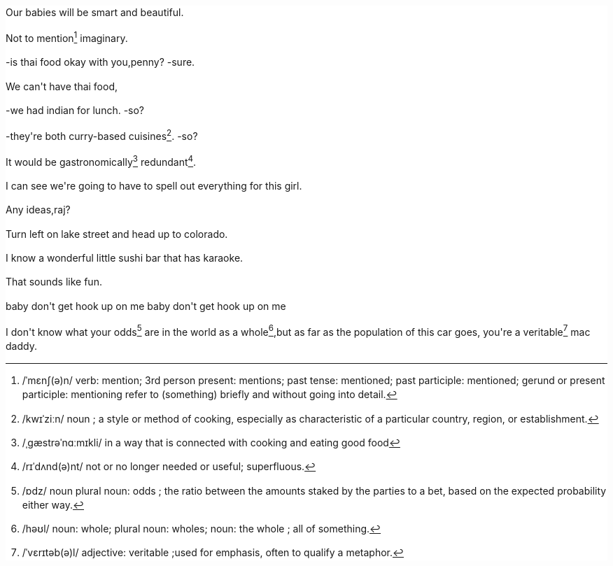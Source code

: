Our babies will be smart and beautiful.

Not to mention[^mention] imaginary.
[^mention]: /ˈmɛnʃ(ə)n/ verb: mention; 3rd person present: mentions; past tense: mentioned; past participle: mentioned; gerund or present participle: mentioning
refer to (something) briefly and without going into detail.

-is thai food okay with you,penny? -sure.

We can't have thai food,

-we had indian for lunch. -so?

-they're both curry-based cuisines[^cuisine]. -so?
[^cuisine]: /kwɪˈziːn/ noun ; a style or method of cooking, especially as characteristic of a particular country, region, or establishment.

It would be gastronomically[^gastronomically] redundant[^redundant].
[^gastronomically]: /ˌɡæstrəˈnɑːmɪkli/ ​in a way that is connected with cooking and eating good food
[^redundant]: /rɪˈdʌnd(ə)nt/ not or no longer needed or useful; superfluous.

I can see we're going to have to spell out everything for this girl.

Any ideas,raj?

Turn left on lake street and head up to colorado.

I know a wonderful little sushi bar that has karaoke.

That sounds like fun.

baby don't get hook up on me
baby don't get hook up on me

I don't know what your odds[^odds] are in the world as a whole[^whole],but as far as the population of this car goes, you're a veritable[^eritable] mac daddy.
[^odds]: /ɒdz/ noun plural noun: odds ; the ratio between the amounts staked by the parties to a bet, based on the expected probability either way.
[^whole]: /həʊl/ noun: whole; plural noun: wholes; noun: the whole ; all of something.
[^eritable]: /ˈvɛrɪtəb(ə)l/ adjective: veritable ;used for emphasis, often to qualify a metaphor.

[^photon]: /ˈfəʊtɒn/ a particle representing a quantum of light or other electromagnetic radiation. A photon carries energy proportional to the radiation frequency but has zero rest mass.
[^slit]: /slɪt/ a long, narrow cut or opening.
[^Aegean]: /iːˈdʒiːən,ɪˈdʒiːən/ the Aegean Sea or its region.
[^sperm]: /spəːm/ semen
[^puzzle]: /ˈpʌz(ə)l/ a game, toy, or problem designed to test ingenuity or knowledge.
[^semi-pro]: /sɛmɪˈprəʊ/ a person who is engaged in an activity on a semi-professional basis.
[^genetic]: /dʒəˈnɛtɪk/ relating to genes or heredity.
[^fraud]: /frɔːd/ wrongful or criminal deception intended to result in financial or personal gain.
[^guarantee]: /ɡar(ə)nˈtiː/ a formal assurance (typically in writing) that certain conditions will be fulfilled, especially that a product will be repaired or replaced if not of a specified quality.
[^generate]: /ˈdʒɛnəreɪt/ produce or create.
[^offspring]: /ˈɒfsprɪŋ/ a person's child or children.
[^hostess]: /ˈhəʊstəs,ˈhəʊstɛs,həʊˈstɛs/ a woman who receives or entertains guests.
[^fuddruckers]: Fud·druck·ers. World's Greatest Hamburgers® | Fuddruckers®
[^fractional]: /ˈfrakʃ(ə)n(ə)l/ relating to or expressed as a fraction, especially a fraction less than one.
[^yearn]: /jəːn/ have an intense feeling of longing for something, typically something that one has lost or been separated from.
[^toddler]: /ˈtɒdlə/ a young child who is just beginning to walk.
[^integral]: /ˈɪntɪɡr(ə)l/ a function of which a given function is the derivative, i.e. which yields that function when differentiated, and which may express the area under the curve of a graph of the function.
[^differential]: /ˌdɪfəˈrɛnʃ(ə)l/ a difference between amounts of things.
[^solve]: /sɒlv/ find an answer to, explanation for, or means of effectively dealing with (a problem or mystery).
[^curve]: /kəːv/ a line or outline which gradually deviates from being straight for some or all of its length.
[^renege]: /rɪˈneɪɡ,rɪˈniːɡ/ go back on a promise, undertaking, or contract.
[^proffer]: /ˈprɒfə/ hold out or put forward (something) to someone for acceptance.
[^mad]: /mad/ make (someone) mad.
[^stair]: /stɛː/ Not really.
[^trip]: /trɪp/ catch one's foot on something and stumble or fall.
[^series]: /ˈsɪəriːz/ a number of events, objects, or people of a similar or related kind coming one after another.
[^experiment]: /ɪkˈspɛrɪm(ə)nt,ɛkˈspɛrɪm(ə)nt/ a scientific procedure undertaken to make a discovery, test a hypothesis, or demonstrate a known fact.
[^clavicle]: /ˈklavɪk(ə)l/ early 17th century: from Latin clavicula ‘small key’, diminutive of clavis (because of its shape).
[^boarding]: /ˈbɔːdɪŋ/ boarding school: a school which provides accommodation and meals for the pupils during term time.
[^laser]: /ˈleɪzə/ a device that generates an intense beam of coherent monochromatic light (or other electromagnetic radiation) by stimulated emission of photons from excited atoms or molecules. Lasers are used in drilling and cutting, alignment and guidance, and in surgery; the optical properties are exploited in holography, reading barcodes, and in recording and playing compact discs.
[^evidently]: /ˈɛvɪd(ə)ntli/ in a way that is clearly seen or understood; obviously.
[^significant]: /sɪɡˈnɪfɪk(ə)nt/ sufficiently great or important to be worthy of attention; noteworthy.
[^transvestite]: /tranzˈvɛstʌɪt,trɑːnzˈvɛstʌɪt,transˈvɛstʌɪt,trɑːnsˈvɛstʌɪt/ a person who dresses in clothes primarily associated with the opposite sex (typically used of a man).
[^condition]: /kənˈdɪʃ(ə)n/ the state of something with regard to its appearance, quality, or working order.
[^interrupt]: /ɪntəˈrʌpt/ stop the continuous progress of (an activity or process).
[^hall]: /hɔːl/ the room or space just inside the front entrance of a house or flat.
[^separate]: /ˈsɛpəreɪt/ cause to move or be apart.
[^heterosexual]: /hɛt(ə)rə(ʊ)ˈsɛkʃʊəl/ (of a person) sexually attracted to people of the opposite sex.
[^invite]: /ɪnˈvʌɪt/ make a polite, formal, or friendly request to (someone) to go somewhere or to do something.
[^season]: /ˈsiːz(ə)n/ a set or sequence of related television programmes; a series.
[^commentary]: /ˈkɒmənt(ə)ri/ an expression of opinions or offering of explanations about an event or situation.
[^appropriate]: /əˈprəʊprɪət/ suitable or proper in the circumstances.
[^brought]: bring /brɪŋ/ verb past tense: brought; past participle: brought ake or go with (someone or something) to a place.
[^stressful]: /ˈstrɛsfʊl,ˈstrɛsf(ə)l/ causing mental or emotional stress.
[^comforting]: /ˈkʌmfətɪŋ/ serving to alleviate a person's feelings of grief or distress.
[^effect]: /ɪˈfɛkt/ a change which is a result or consequence of an action or other cause.
[^natural]: /ˈnatʃ(ə)r(ə)l/ existing in or derived from nature; not made or caused by humankind.
[^laxative]: /ˈlaksətɪv/ a medicine which has a laxative effect.
[^colon]: /ˈkəʊlən,ˈkəʊlɒn/ nounANATOMY noun: colon; plural noun: colons ; the main part of the large intestine, which passes from the caecum to the rectum and absorbs water and electrolytes from food which has remained undigested.
[^expert]: /ˈɛkspəːt/ noun: expert; plural noun: experts ; a person who is very knowledgeable about or skilful in a particular area.
[^luncheon]: /ˈlʌn(t)ʃ(ə)n/ noun: luncheon; plural noun: luncheons ; a formal lunch, or a formal word for lunch.
[^invitation]: /ɪnvɪˈteɪʃ(ə)n/ noun: invitation; plural noun: invitations ;a written or verbal request inviting someone to go somewhere or to do something.
[^bowel]: /ˈbaʊəl/ noun: bowel; plural noun: bowels ; the part of the alimentary canal below the stomach; the intestine.
[^masturbate]: /ˈmastəbeɪt/ verb gerund or present participle: masturbating ;stimulate one's genitals with one's hand for sexual pleasure.
[^stuff]: /stʌf/ noun: stuff; plural noun: stuffs ; matter, material, articles, or activities of a specified or indeterminate kind that are being referred to, indicated, or implied.
[^quantum]: /ˈkwɒntəm/ noun: quantum; plural noun: quanta ; a discrete quantity of energy proportional in magnitude to the frequency of the radiation it represents.
[^mechanics]: /mɪˈkanɪks/ noun: mechanics; plural noun: mechanics ; the branch of applied mathematics dealing with motion and forces producing motion.
[^string&theory]: /strɪŋ/ /ˈθɪəri/ noun: string theory a cosmological theory based on the existence of cosmic strings.
[^doodle]: /ˈduːd(ə)l/ verb gerund or present participle: doodling ; scribble absent-mindedly.
[^spoof]: /spuːf/ noun: spoof; plural noun: spoofs ; a humorous imitation of something, typically a film or a particular genre of film, in which its characteristic features are exaggerated for comic effect.
[^approximation]: /əˌprɒksɪˈmeɪʃn/ noun: approximation; plural noun: approximations ; a value or quantity that is nearly but not exactly correct.
[^genius]: /ˈdʒiːnɪəs/ noun exceptional intellectual or creative power or other natural ability.
[^impressive]: /ɪmˈprɛsɪv/ adjective ; evoking admiration through size, quality, or skill; grand, imposing, or awesome.
[^derivative]: /dɪˈrɪvətɪv/ adjective: derivative ; imitative of the work of another artist, writer, etc., and usually disapproved of for that reason.
[^restatement]: /riːˈsteɪtm(ə)nt/ noun: restatement; plural noun: restatements; noun: re-statement; plural noun: re-statements ; an act of stating something again or differently, especially more clearly or convincingly.
[^dimension]: /dɪˈmɛnʃ(ə)n,dʌɪˈmɛnʃ(ə)n/ plural noun: dimensions ; a measurable extent of a particular kind, such as length, breadth, depth, or height.
[^radiator]: /ˈreɪdɪeɪtə/ noun: radiator; plural noun: radiators ; a thing that radiates or emits light, heat, or sound.
[^perspiration]: /pəːspɪˈreɪʃ(ə)n/ noun: perspiration ; the process of sweating.
[^breeze]: /briːz/ noun: breeze; plural noun: breezes ; a gentle wind.
[^angle]: /ˈaŋɡ(ə)l/ noun: angle; plural noun: angles ; the space (usually measured in degrees) between two intersecting lines or surfaces at or close to the point where they meet.
[^conversation]: /kɒnvəˈseɪʃ(ə)n/ noun: conversation; plural noun: conversations ; a talk, especially an informal one, between two or more people, in which news and ideas are exchanged.
[^parallax]: /ˈparəlaks/ noun: parallax ; the effect whereby the position or direction of an object appears to differ when viewed from different positions, e.g. through the viewfinder and the lens of a camera.
[^distortion]: /dɪˈstɔːʃ(ə)n/ noun: distortion; plural noun: distortions ; the action of distorting or the state of being distorted.
[^negative]: /ˈnɛɡətɪv/ adjective: negative ; consisting in or characterized by the absence rather than the presence of distinguishing features.
[^implication]: /ɪmplɪˈkeɪʃ(ə)n/ plural noun: implications ; the conclusion that can be drawn from something although it is not explicitly stated.
[^participate]: /pɑːˈtɪsɪpeɪt/ verb: participate; 3rd person present: participates; past tense: participated; past participle: participated; gerund or present participle: participating ; take part in an action or endeavour.
[^mass]: /mas/ adjective: mass ; involving or affecting large numbers of people or things.
[^cultural]: /ˈkʌltʃ(ə)r(ə)l/ adjective: cultural ; relating to the ideas, customs, and social behaviour of a society.
[^delusion]: /dɪˈluːʒ(ə)n/ noun: delusion; plural noun: delusions ; an idiosyncratic belief or impression maintained despite being contradicted by reality or rational argument, typically as a symptom of mental disorder.
[^arbitrary]: /ˈɑːbɪt(rə)ri/ adjective: arbitrary ; based on random choice or personal whim, rather than any reason or system.
[^constellation]: /ˌkɒnstəˈleɪʃ(ə)n/ plural noun: constellations ; a group of stars forming a recognizable pattern that is traditionally named after its apparent form or identified with a mythological figure.
[^affect]: /əˈfɛkt/ verb 3rd person present: affects ; have an effect on; make a difference to.
[^personality]: /pəːsəˈnalɪti/ noun: personality; plural noun: personalities ; the combination of characteristics or qualities that form an individual's distinctive character.
[^vegetarian]: /vɛdʒɪˈtɛːrɪən/ noun: vegetarian; plural noun: vegetarians ; a person who does not eat meat or fish, and sometimes other animal products, especially for moral, religious, or health reasons.
[^occasional]: /əˈkeɪʒ(ə)n(ə)l/ adjective: occasional ; occurring, appearing, or done infrequently and irregularly.
[^lactose-intolerant]: /ˈlaktəʊz,ˈlaktəʊs/ /ɪnˈtɒl(ə)r(ə)nt/ adjective: lactose-intolerant ; unable to digest lactose; affected by lactose intolerance.
[^erk]: /dʒəːk/ a contemptibly foolish person.
[^trust]: /trʌst/ verb past tense: trusted; past participle: trusted ; believe in the reliability, truth, or ability of.
[^pathetic]: /pəˈθɛtɪk/ adjective ; arousing pity, especially through vulnerability or sadness.
[^cheat]: /tʃiːt/ verb gerund or present participle: cheating ; act dishonestly or unfairly in order to gain an advantage.
[^gut]: /ɡʌt/ plural noun: guts ; the stomach or belly.
[^paradox]: /ˈparədɒks/ noun: paradox; plural noun: paradoxes ; a seemingly absurd or contradictory statement or proposition which when investigated may prove to be well founded or true.
[^particle]: /ˈpɑːtɪk(ə)l/ plural noun: particles ; a minute portion of matter.
[^mess]: /mɛs/ noun: mess; plural noun: messes ; a dirty or untidy state of things or of a place.
[^shower]: /ˈʃaʊə/ noun: shower; plural noun: showers ; a cubicle or bath in which a person stands under a spray of water to wash.
[^sweet]: /swiːt/ adjective: sweet; comparative adjective: sweeter; superlative adjective: sweetest ; (of a person or action) pleasant and kind or thoughtful.
[^thanksgiving]: /ˈθaŋksɡɪvɪŋ,θaŋksˈɡɪvɪŋ/ noun: thanksgiving; plural noun: thanksgivings; noun: Thanksgiving; noun: Thanksgiving Day ; (in North America) an annual national holiday marked by religious observances and a traditional meal. The holiday commemorates a harvest festival celebrated by the Pilgrim Fathers in 1621, and is held in the US on the fourth Thursday in November. A similar holiday is held in Canada, usually on the second Monday in October.
[^episode]: /ˈɛpɪsəʊd/ noun: episode; plural noun: episodes
[^rip]: /rɪp/ verb: rip; 3rd person present: rips; past tense: ripped; past participle: ripped; gerund or present participle: ripping ; tear or pull (something) quickly or forcibly away from something or someone.
[^carve]: /kɑːv/ verb: carve; 3rd person present: carves; past tense: carved; past participle: carved; gerund or present participle: carving ; cut (a hard material) in order to produce an object, design, or inscription.
[^accomplish]: /əˈkʌmplɪʃ,əˈkɒmplɪʃ/ verb: accomplish; 3rd person present: accomplishes; past tense: accomplished; past participle: accomplished; gerund or present participle: accomplishing ; achieve or complete successfully.
[^disappointed]: /dɪsəˈpɔɪntɪd/ adjective: disappointed ; sad or displeased because someone or something has failed to fulfil one's hopes or expectations.
[^species]: /ˈspiːʃiːz,ˈspiːʃɪz,ˈspiːsiːz/ noun: species; plural noun: species; noun: sp.; plural noun: spp. ; BIOLOGY a group of living organisms consisting of similar individuals capable of exchanging genes or interbreeding. The species is the principal natural taxonomic unit, ranking below a genus and denoted by a Latin binomial, e.g. Homo sapiens.
[^engage]: /ɪnˈɡeɪdʒ,ɛnˈɡeɪdʒ/ verb: engage; 3rd person present: engages; past tense: engaged; past participle: engaged; gerund or present participle: engaging ; occupy or attract (someone's interest or attention).
[^hypothetical]: /ˌhʌɪpəˈθɛtɪk(ə)l/ plural noun: hypotheticals ; a hypothetical proposition or statement.
[^carnal]: /ˈkɑːn(ə)l/ adjective: carnal ; relating to physical, especially sexual, needs and activities.
[^participate]: /pɑːˈtɪsɪpeɪt/ verb: participate; 3rd person present: participates; past tense: participated; past participle: participated; gerund or present participle: participating ; take part in an action or endeavour.
[^riefly]: /ˈbriːfli/ adverb: briefly ; for a short time; fleetingly.
[^hinder]: /ˈhɪndə/ verb past tense: hindered; past participle: hindered ; make it difficult for (someone) to do something or for (something) to happen.
[^fantastic]: /fanˈtastɪk/ adjective: fantastic ; INFORMAL extraordinarily good or attractive.
[^lecture]: /ˈlɛktʃə/ noun: lecture; plural noun: lectures ; an educational talk to an audience, especially one of students in a university.
[^creepy]: /ˈkriːpi/ adjective: creepy; comparative adjective: creepier; superlative adjective: creepiest ; causing an unpleasant feeling of fear or unease.
[^anticipate]: /anˈtɪsɪpeɪt/ verb gerund or present participle: anticipating ; regard as probable; expect or predict.
[^coitus]: /ˈkəʊɪtəs/ noun: coitus ; sexual intercourse.
[^technically]: /ˈtɛknɪkli/ adverb: technically ; according to the facts or exact meaning of something; strictly.
[^trick]: /trɪk/ noun: trick; plural noun: tricks ; a cunning act or scheme intended to deceive or outwit someone.
[^familiar]: /fəˈmɪlɪə/ adjective: familiar ; well known from long or close association.
[^digital]: /ˈdɪdʒɪt(ə)l/ adjective: digital ; (of signals or data) expressed as series of the digits 0 and 1, typically represented by values of a physical quantity such as voltage or magnetic polarization.
[^favour]: /ˈfeɪvə/ approval, support, or liking for someone or something.
[^chain]: /tʃeɪn/ noun: chain; plural noun: chains ; a series of linked metal rings used for fastening or securing something, or for pulling loads.
[^causality]: /kɔːˈzalɪti/ noun: causality ; 1. the relationship between cause and effect. 2. the principle that everything has a cause.
[^aforementioned]: /əfɔːˈmɛnʃənd/ adjective: aforementioned; adjective: afore-mentioned ; denoting a thing or person previously mentioned.
[^proximal]: /ˈprɒksɪm(ə)l/ adjective: proximal ; ANATOMY situated nearer to the centre of the body or the point of attachment.
[^journey]: /ˈdʒəːni/ noun: journey; plural noun: journeys ; an act of travelling from one place to another.
[^contradistinction]: /kɒntrədɪˈstɪŋ(k)ʃ(ə)n/ noun: contradistinction; plural noun: contradistinctions; noun: contra-distinction; plural noun: contra-distinctions ; distinction made by contrasting the different qualities of two things.
[^penis]: /ˈpiːnɪs/ noun: penis; plural noun: penes; plural noun: penises ; the male genital organ of higher vertebrates, carrying the duct for the transfer of sperm during copulation. In humans and most other mammals it consists largely of erectile tissue and is used also for urination.
[^dispute]: /dɪˈspjuːt,ˈdɪspjuːt/ noun: dispute; plural noun: disputes ; a disagreement or argument.
[^custody]: /ˈkʌstədi/ noun: custody ; the protective care or guardianship of someone or something.
[^avoid]: /əˈvɔɪd/ verb: avoid; 3rd person present: avoids; past tense: avoided; past participle: avoided; gerund or present participle: avoiding ; keep away from or stop oneself from doing (something).
[^scene]: /siːn/ noun: scene; plural noun: scenes ; the place where an incident in real life or fiction occurs or occurred.
[^nerd]: /nəːd/ noun: nerd; plural noun: nerds; noun: nurd; plural noun: nurds ; a foolish or contemptible person who lacks social skills or is boringly studious.
[^juice]: /dʒuːs/ noun: juice; plural noun: juices ; the liquid obtained from or present in fruit or vegetables.
[^drag]: /draɡ/ verb past tense: dragged; past participle: dragged ; pull (someone or something) along forcefully, roughly, or with difficulty.
[^motive]: /ˈməʊtɪv/ plural noun: motives ; a reason for doing something.
[^smooth]: /smuːð/ deal successfully with (a problem or difficulty).
[^regard]: /rɪˈɡɑːd/ verb 3rd person present: regards ; consider or think of in a specified way.
[^rest]: /rɛst/ noun: rest; plural noun: rests ; the remaining part of something.
[^fairly]: /ˈfɛːli/ adverb: fairly ; with justice.
[^self-explanatory]: /ˌsɛlfɪkˈsplanətri/ adjective: self-explanatory ; easily understood; not needing explanation.
[^instead]: /ɪnˈstɛd/ adverb: instead ; as an alternative or substitute.
[^ass]: /as/ noun: ass; plural noun: asses ; a foolish or stupid person.
[^valid]: /ˈvalɪd/ adjective: valid ; (of an argument or point) having a sound basis in logic or fact; reasonable or cogent.
[^hypothesis]: /hʌɪˈpɒθɪsɪs/ noun: hypothesis; plural noun: hypotheses ; a supposition or proposed explanation made on the basis of limited evidence as a starting point for further investigation.
[^terrific]: /təˈrɪfɪk/ adjective: terrific ; of great size, amount, or intensity.
[^purse]: /pəːs/ noun: purse; plural noun: purses ; a small pouch of leather or plastic used for carrying money, typically by a woman.